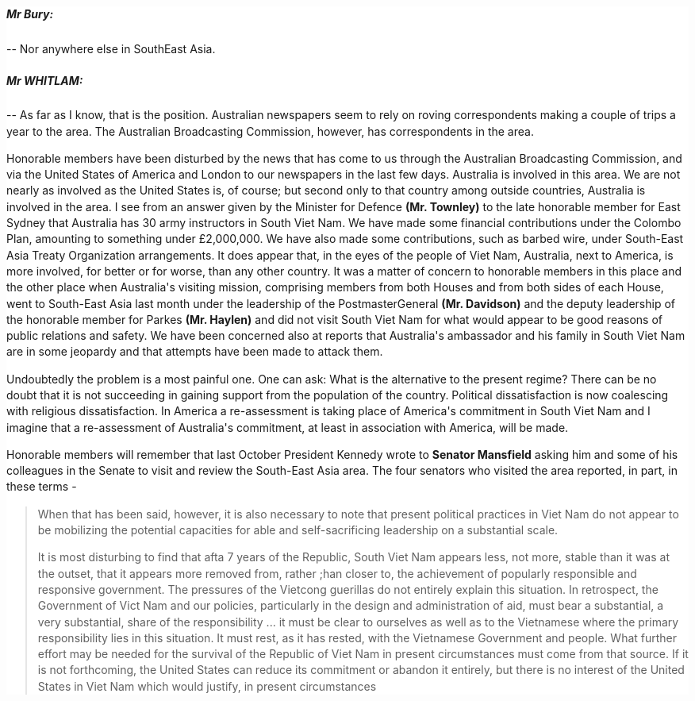 ##### Mr Bury:

-- Nor anywhere else in SouthEast Asia. 

##### Mr WHITLAM:

-- As far as I know, that is the position. Australian newspapers seem to rely on roving correspondents making a couple of trips a year to the area. The Australian Broadcasting Commission, however, has correspondents in the area. 

Honorable members have been disturbed by the news that has come to us through the Australian Broadcasting Commission, and via the United States of America and London to our newspapers in the last few days. Australia is involved in this area. We are not nearly as involved as the United States is, of course; but second only to that country among outside countries, Australia is involved in the area. I see from an answer given by the Minister for Defence  **(Mr. Townley)**  to the late honorable member for East Sydney that Australia has 30 army instructors in South Viet Nam. We have made some financial contributions under the Colombo Plan, amounting to something under £2,000,000. We have also made some contributions, such as barbed wire, under South-East Asia Treaty Organization arrangements. It does appear that, in the eyes of the people of Viet Nam, Australia, next to America, is more involved, for better or for worse, than any other country. It was a matter of concern to honorable members in this place and the other place when Australia's visiting mission, comprising members from both Houses and from both sides of each House, went to South-East Asia last month under the leadership of the PostmasterGeneral  **(Mr. Davidson)**  and the  deputy  leadership of the honorable member for Parkes  **(Mr. Haylen)**  and did not visit South Viet Nam for what would appear to be good reasons of public relations and safety. We have been concerned also at reports that Australia's ambassador and his family in South Viet Nam are in some jeopardy and that attempts have been made to attack them. 

Undoubtedly the problem is a most painful one. One can ask: What is the alternative to the present regime? There can be no doubt that it is not succeeding in gaining support from the population of the country. Political dissatisfaction is now coalescing with religious dissatisfaction. In America a re-assessment is taking place of America's commitment in South Viet Nam and I imagine that a re-assessment of Australia's commitment, at least in association with America, will be made. 

Honorable members will remember that last October  President  Kennedy wrote to  **Senator Mansfield**  asking him and some of his colleagues in the Senate to visit and review the South-East Asia area. The four senators who visited the area reported, in part, in these terms - 

  >When that has been said, however, it is also necessary to note that present political practices in Viet Nam do not appear to be mobilizing the potential capacities for able and self-sacrificing leadership on a substantial scale. 
  >
  >It is most disturbing to find that afta 7 years of the Republic, South Viet Nam appears less, not more, stable than it was at the outset, that it appears more removed from, rather ;han closer to, the achievement of popularly responsible and responsive government. The pressures of the Vietcong guerillas do not entirely explain this situation. In retrospect, the Government of Vict Nam and our policies, particularly in the design and administration of aid, must bear a substantial, a very substantial, share of the responsibility ... it must be clear to ourselves as well as to the Vietnamese where the primary responsibility lies in this situation. It must rest, as it has rested, with the Vietnamese Government and people. What further effort may be needed for the survival of the Republic of Viet Nam in present circumstances must come from that source. If it is not forthcoming, the United States can reduce its commitment or abandon it entirely, but there is no interest of the United States in Viet Nam which would justify, in present circumstances 
